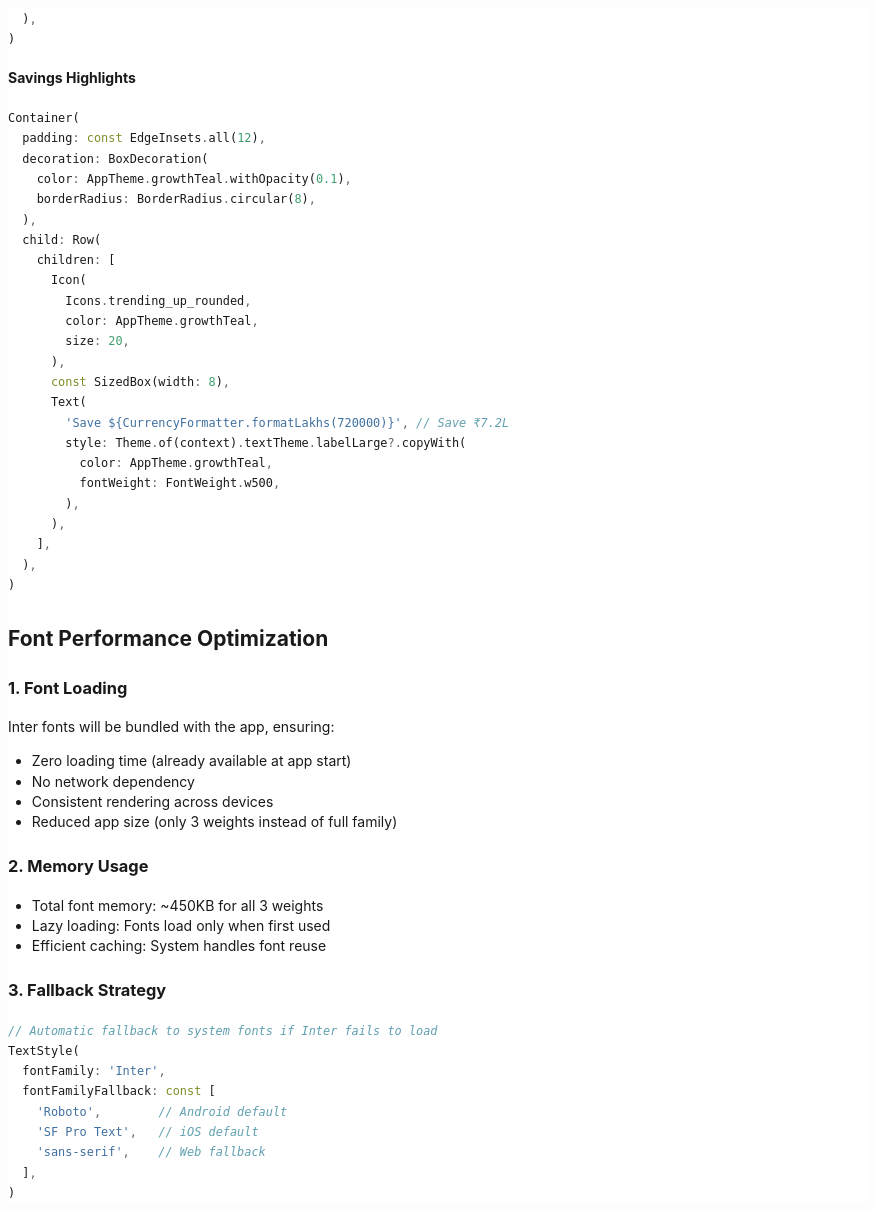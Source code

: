 ```dart
  ),
)
```

#### Savings Highlights
```dart
Container(
  padding: const EdgeInsets.all(12),
  decoration: BoxDecoration(
    color: AppTheme.growthTeal.withOpacity(0.1),
    borderRadius: BorderRadius.circular(8),
  ),
  child: Row(
    children: [
      Icon(
        Icons.trending_up_rounded,
        color: AppTheme.growthTeal,
        size: 20,
      ),
      const SizedBox(width: 8),
      Text(
        'Save ${CurrencyFormatter.formatLakhs(720000)}', // Save ₹7.2L
        style: Theme.of(context).textTheme.labelLarge?.copyWith(
          color: AppTheme.growthTeal,
          fontWeight: FontWeight.w500,
        ),
      ),
    ],
  ),
)
```

## Font Performance Optimization

### 1. Font Loading
Inter fonts will be bundled with the app, ensuring:
- Zero loading time (already available at app start)
- No network dependency
- Consistent rendering across devices
- Reduced app size (only 3 weights instead of full family)

### 2. Memory Usage
- Total font memory: ~450KB for all 3 weights
- Lazy loading: Fonts load only when first used
- Efficient caching: System handles font reuse

### 3. Fallback Strategy
```dart
// Automatic fallback to system fonts if Inter fails to load
TextStyle(
  fontFamily: 'Inter',
  fontFamilyFallback: const [
    'Roboto',        // Android default
    'SF Pro Text',   // iOS default  
    'sans-serif',    // Web fallback
  ],
)
```
